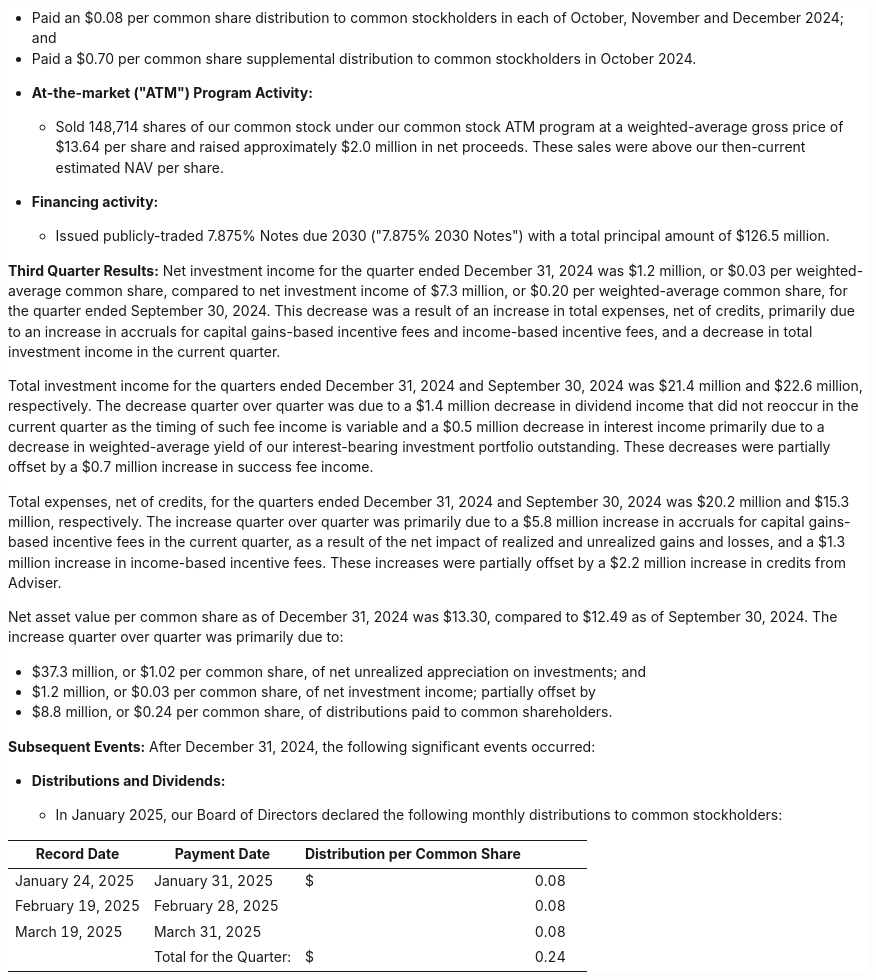   + Paid an $0.08 per common share distribution to common stockholders in each of October, November and December 2024; and
  + Paid a $0.70 per common share supplemental distribution to common stockholders in October 2024.
* **At-the-market ("ATM") Program Activity:**
  
  + Sold 148,714 shares of our common stock under our common stock ATM program at a weighted-average gross price of $13.64 per share and raised approximately $2.0 million in net proceeds. These sales were above our then-current estimated NAV per share.
* **Financing activity:**
  
  + Issued publicly-traded 7.875% Notes due 2030 ("7.875% 2030 Notes") with a total principal amount of $126.5 million.

**Third Quarter Results:** Net investment income for the quarter ended December 31, 2024 was $1.2 million, or $0.03 per weighted-average common share, compared to net investment income of $7.3 million, or $0.20 per weighted-average common share, for the quarter ended September 30, 2024. This decrease was a result of an increase in total expenses, net of credits, primarily due to an increase in accruals for capital gains-based incentive fees and income-based incentive fees, and a decrease in total investment income in the current quarter.

Total investment income for the quarters ended December 31, 2024 and September 30, 2024 was $21.4 million and $22.6 million, respectively. The decrease quarter over quarter was due to a $1.4 million decrease in dividend income that did not reoccur in the current quarter as the timing of such fee income is variable and a $0.5 million decrease in interest income primarily due to a decrease in weighted-average yield of our interest-bearing investment portfolio outstanding. These decreases were partially offset by a $0.7 million increase in success fee income.

Total expenses, net of credits, for the quarters ended December 31, 2024 and September 30, 2024 was $20.2 million and $15.3 million, respectively. The increase quarter over quarter was primarily due to a $5.8 million increase in accruals for capital gains-based incentive fees in the current quarter, as a result of the net impact of realized and unrealized gains and losses, and a $1.3 million increase in income-based incentive fees. These increases were partially offset by a $2.2 million increase in credits from Adviser.

Net asset value per common share as of December 31, 2024 was $13.30, compared to $12.49 as of September 30, 2024. The increase quarter over quarter was primarily due to:

* $37.3 million, or $1.02 per common share, of net unrealized appreciation on investments; and
* $1.2 million, or $0.03 per common share, of net investment income; partially offset by
* $8.8 million, or $0.24 per common share, of distributions paid to common shareholders.

**Subsequent Events:** After December 31, 2024, the following significant events occurred:

* **Distributions and Dividends:**
  
  + In January 2025, our Board of Directors declared the following monthly distributions to common stockholders:

| Record Date | Payment Date | Distribution per Common Share | |  |
| --- | --- | --- | --- | --- |
| January 24, 2025 | January 31, 2025 | $ | 0.08 |  |
| February 19, 2025 | February 28, 2025 |  | 0.08 |  |
| March 19, 2025 | March 31, 2025 |  | 0.08 |  |
|  | Total for the Quarter: | $ | 0.24 |  |
